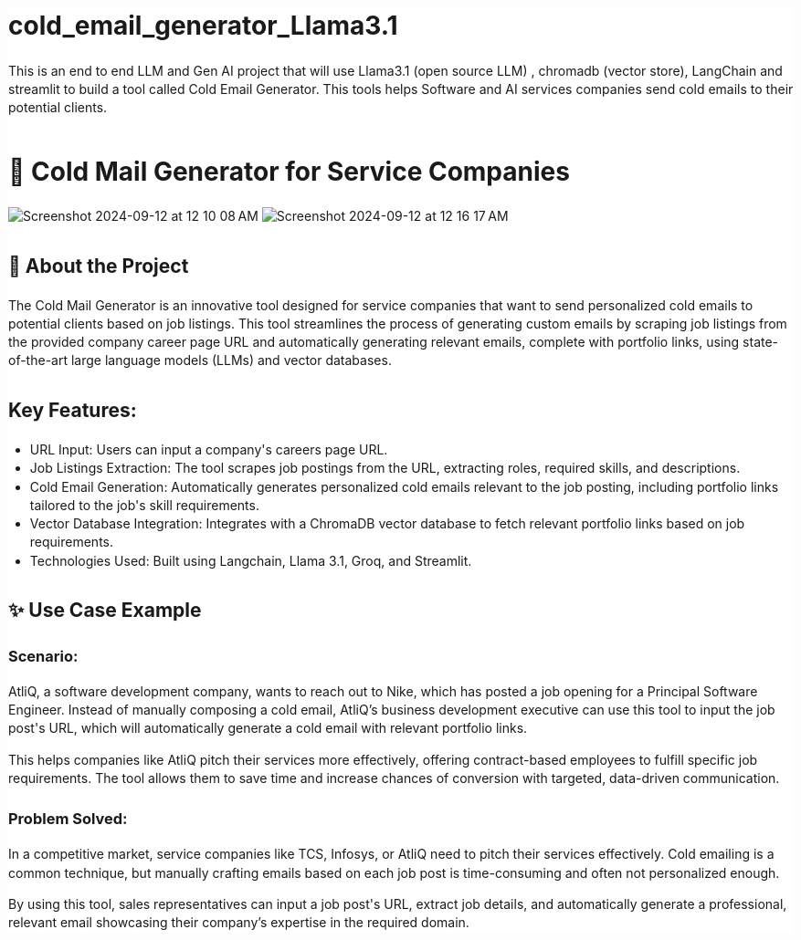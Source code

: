 # cold_email_generator_Llama3.1
This is an end to end LLM and Gen AI project that will use Llama3.1 (open source LLM) , chromadb (vector store), LangChain and streamlit to build a tool called Cold Email Generator. This tools helps Software and AI services companies send cold emails to their potential clients.

# 📧 Cold Mail Generator for Service Companies

<img width="1401" alt="Screenshot 2024-09-12 at 12 10 08 AM" src="https://github.com/user-attachments/assets/b5951c16-ba92-4879-90b9-08fe286c20a6">

<img width="1437" alt="Screenshot 2024-09-12 at 12 16 17 AM" src="https://github.com/user-attachments/assets/fff18be2-5aa5-4c7e-8ba2-3d049c7b4edd">


## 📝 About the Project
The Cold Mail Generator is an innovative tool designed for service companies that want to send personalized cold emails to potential clients based on job listings. This tool streamlines the process of generating custom emails by scraping job listings from the provided company career page URL and automatically generating relevant emails, complete with portfolio links, using state-of-the-art large language models (LLMs) and vector databases.

## Key Features:
- URL Input: Users can input a company's careers page URL.
- Job Listings Extraction: The tool scrapes job postings from the URL, extracting roles, required skills, and descriptions.
- Cold Email Generation: Automatically generates personalized cold emails relevant to the job posting, including portfolio links tailored to the job's skill requirements.
- Vector Database Integration: Integrates with a ChromaDB vector database to fetch relevant portfolio links based on job requirements.
- Technologies Used: Built using Langchain, Llama 3.1, Groq, and Streamlit.

## ✨ Use Case Example
### Scenario:
AtliQ, a software development company, wants to reach out to Nike, which has posted a job opening for a Principal Software Engineer. Instead of manually composing a cold email, AtliQ’s business development executive can use this tool to input the job post's URL, which will automatically generate a cold email with relevant portfolio links.

This helps companies like AtliQ pitch their services more effectively, offering contract-based employees to fulfill specific job requirements. The tool allows them to save time and increase chances of conversion with targeted, data-driven communication.

### Problem Solved:
In a competitive market, service companies like TCS, Infosys, or AtliQ need to pitch their services effectively. Cold emailing is a common technique, but manually crafting emails based on each job post is time-consuming and often not personalized enough.

By using this tool, sales representatives can input a job post's URL, extract job details, and automatically generate a professional, relevant email showcasing their company’s expertise in the required domain.

